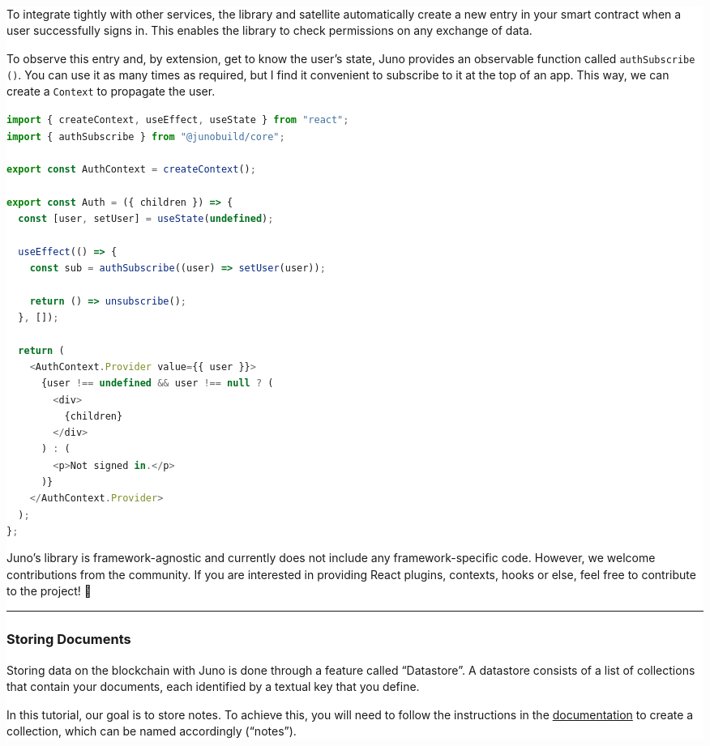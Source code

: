 To integrate tightly with other services, the library and satellite automatically create a new entry in your smart contract when a user successfully signs in. This enables the library to check permissions on any exchange of data.

To observe this entry and, by extension, get to know the user’s state, Juno provides an observable function called `authSubscribe()`. You can use it as many times as required, but I find it convenient to subscribe to it at the top of an app. This way, we can create a `Context` to propagate the user.

```javascript
import { createContext, useEffect, useState } from "react";
import { authSubscribe } from "@junobuild/core";

export const AuthContext = createContext();

export const Auth = ({ children }) => {
  const [user, setUser] = useState(undefined);

  useEffect(() => {
    const sub = authSubscribe((user) => setUser(user));

    return () => unsubscribe();
  }, []);

  return (
    <AuthContext.Provider value={{ user }}>
      {user !== undefined && user !== null ? (
        <div>
          {children}
        </div>
      ) : (
        <p>Not signed in.</p>
      )}
    </AuthContext.Provider>
  );
};
```

Juno’s library is framework-agnostic and currently does not include any framework-specific code. However, we welcome contributions from the community. If you are interested in providing React plugins, contexts, hooks or else, feel free to contribute to the project! 💪

* * *

### Storing Documents

Storing data on the blockchain with Juno is done through a feature called “Datastore”. A datastore consists of a list of collections that contain your documents, each identified by a textual key that you define.

In this tutorial, our goal is to store notes. To achieve this, you will need to follow the instructions in the [documentation](https://juno.build/docs/build/datastore#collections-and-rules) to create a collection, which can be named accordingly (“notes”).
